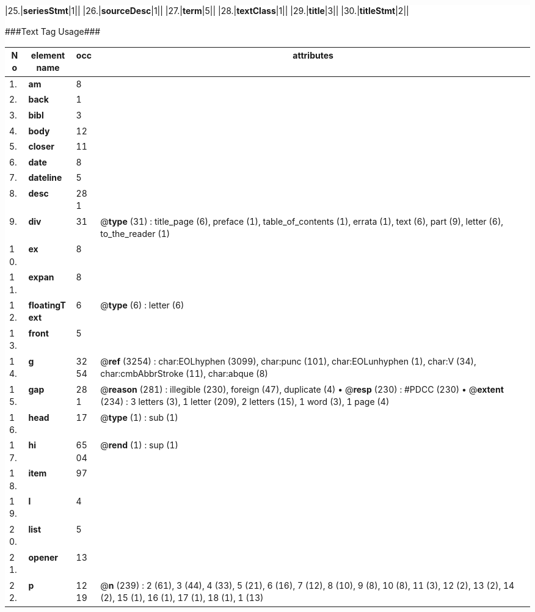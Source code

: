 |25.|__seriesStmt__|1||
|26.|__sourceDesc__|1||
|27.|__term__|5||
|28.|__textClass__|1||
|29.|__title__|3||
|30.|__titleStmt__|2||


###Text Tag Usage###

|No|element name|occ|attributes|
|---|---|---|---|
|1.|__am__|8||
|2.|__back__|1||
|3.|__bibl__|3||
|4.|__body__|12||
|5.|__closer__|11||
|6.|__date__|8||
|7.|__dateline__|5||
|8.|__desc__|281||
|9.|__div__|31| @__type__ (31) : title_page (6), preface (1), table_of_contents (1), errata (1), text (6), part (9), letter (6), to_the_reader (1)|
|10.|__ex__|8||
|11.|__expan__|8||
|12.|__floatingText__|6| @__type__ (6) : letter (6)|
|13.|__front__|5||
|14.|__g__|3254| @__ref__ (3254) : char:EOLhyphen (3099), char:punc (101), char:EOLunhyphen (1), char:V (34), char:cmbAbbrStroke (11), char:abque (8)|
|15.|__gap__|281| @__reason__ (281) : illegible (230), foreign (47), duplicate (4)  •  @__resp__ (230) : #PDCC (230)  •  @__extent__ (234) : 3 letters (3), 1 letter (209), 2 letters (15), 1 word (3), 1 page (4)|
|16.|__head__|17| @__type__ (1) : sub (1)|
|17.|__hi__|6504| @__rend__ (1) : sup (1)|
|18.|__item__|97||
|19.|__l__|4||
|20.|__list__|5||
|21.|__opener__|13||
|22.|__p__|1219| @__n__ (239) : 2 (61), 3 (44), 4 (33), 5 (21), 6 (16), 7 (12), 8 (10), 9 (8), 10 (8), 11 (3), 12 (2), 13 (2), 14 (2), 15 (1), 16 (1), 17 (1), 18 (1), 1 (13)|